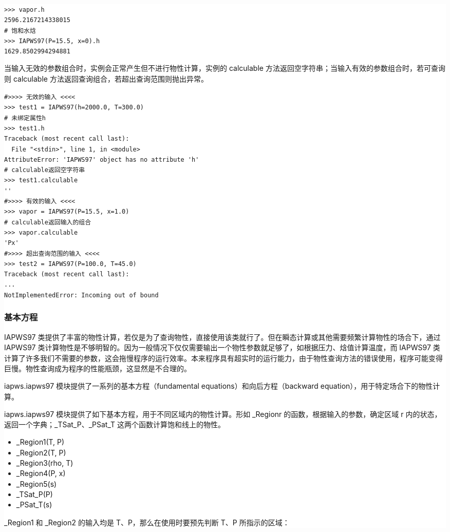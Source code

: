 ```
>>> vapor.h
2596.2167214338015
# 饱和水焓
>>> IAPWS97(P=15.5, x=0).h
1629.8502994294881
```

当输入无效的参数组合时，实例会正常产生但不进行物性计算，实例的 calculable 方法返回空字符串；当输入有效的参数组合时，若可查询则 calculable 方法返回查询组合，若超出查询范围则抛出异常。

```
#>>>> 无效的输入 <<<<
>>> test1 = IAPWS97(h=2000.0, T=300.0)
# 未绑定属性h
>>> test1.h
Traceback (most recent call last):
  File "<stdin>", line 1, in <module>
AttributeError: 'IAPWS97' object has no attribute 'h'
# calculable返回空字符串
>>> test1.calculable
''
#>>>> 有效的输入 <<<<
>>> vapor = IAPWS97(P=15.5, x=1.0)
# calculable返回输入的组合
>>> vapor.calculable
'Px'
#>>>> 超出查询范围的输入 <<<<
>>> test2 = IAPWS97(P=100.0, T=45.0)
Traceback (most recent call last):
...
NotImplementedError: Incoming out of bound
```

### 基本方程

IAPWS97 类提供了丰富的物性计算，若仅是为了查询物性，直接使用该类就行了。但在瞬态计算或其他需要频繁计算物性的场合下，通过 IAPWS97 类计算物性是不够明智的。因为一般情况下仅仅需要输出一个物性参数就足够了，如根据压力、焓值计算温度，而 IAPWS97 类计算了许多我们不需要的参数，这会拖慢程序的运行效率。本来程序具有超实时的运行能力，由于物性查询方法的错误使用，程序可能变得巨慢。物性查询成为程序的性能瓶颈，这显然是不合理的。

iapws.iapws97 模块提供了一系列的基本方程（fundamental equations）和向后方程（backward equation），用于特定场合下的物性计算。

iapws.iapws97 模块提供了如下基本方程，用于不同区域内的物性计算。形如 _Regionr 的函数，根据输入的参数，确定区域 r 内的状态，返回一个字典；_TSat_P、_PSat_T 这两个函数计算饱和线上的物性。

- _Region1(T, P)
- _Region2(T, P)
- _Region3(rho, T)
- _Region4(P, x)
- _Region5(s)
- _TSat_P(P)
- _PSat_T(s)

_Region1 和 _Region2 的输入均是 T、P，那么在使用时要预先判断 T、P 所指示的区域：
